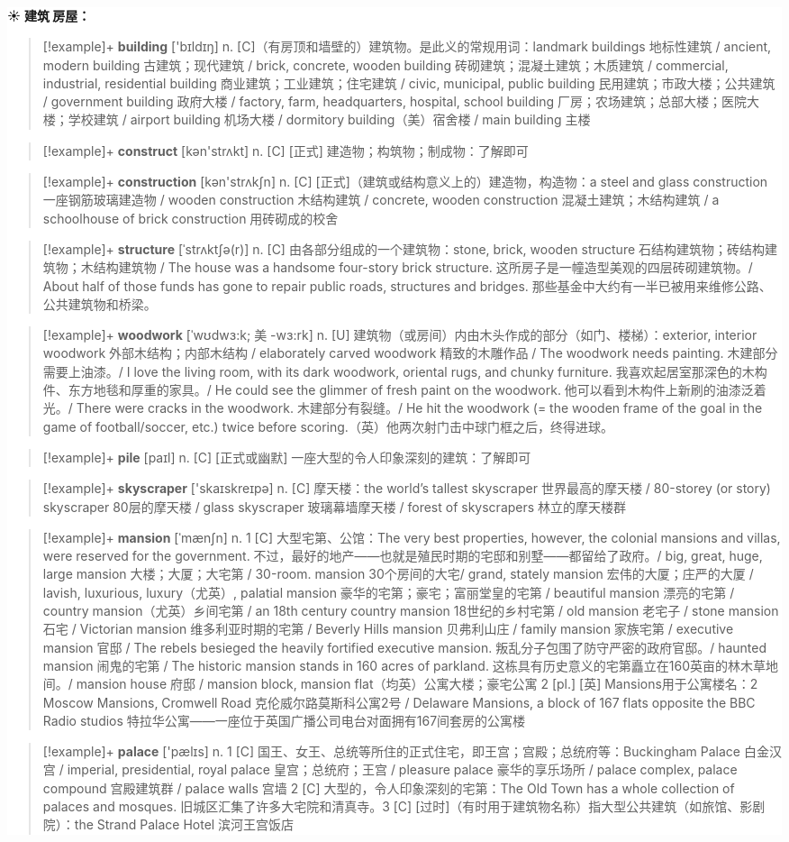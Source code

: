 ☀ <span class="category">**建筑 房屋：**</span>
>[!example]+ <span class="vocabulary">**building**</span> ['bɪldɪŋ] 
> <span class="definition">n. [C]（有房顶和墙壁的）建筑物。是此义的常规用词：</span>landmark buildings 地标性建筑 / ancient, modern building 古建筑；现代建筑 / brick, concrete, wooden building 砖砌建筑；混凝土建筑；木质建筑 / commercial, industrial, residential building 商业建筑；工业建筑；住宅建筑 / civic, municipal, public building 民用建筑；市政大楼；公共建筑 / government building 政府大楼 / factory, farm, headquarters, hospital, school building 厂房；农场建筑；总部大楼；医院大楼；学校建筑 / airport building 机场大楼 / dormitory building（美）宿舍楼 / main building 主楼

>[!example]+ <span class="vocabulary">**construct**</span> [kən'strʌkt] 
> <span class="definition">n. [C] [正式] 建造物；构筑物；制成物：</span>了解即可

>[!example]+ <span class="vocabulary">**construction**</span> [kən'strʌkʃn] 
> <span class="definition">n. [C] [正式]（建筑或结构意义上的）建造物，构造物：</span>a steel and glass construction 一座钢筋玻璃建造物 / wooden construction 木结构建筑 / concrete, wooden construction 混凝土建筑；木结构建筑 / a schoolhouse of brick construction 用砖砌成的校舍 
           
>[!example]+ <span class="vocabulary">**structure**</span> [ˈstrʌktʃə(r)]
> <span class="definition">n. [C] 由各部分组成的一个建筑物：</span>stone, brick, wooden structure 石结构建筑物；砖结构建筑物；木结构建筑物 / The house was a handsome four-story brick structure. 这所房子是一幢造型美观的四层砖砌建筑物。/ About half of those funds has gone to repair public roads, structures and bridges. 那些基金中大约有一半已被用来维修公路、公共建筑物和桥梁。
           
>[!example]+ <span class="vocabulary">**woodwork**</span> [ˈwʊdwɜ:k; 美 -wɜ:rk]
> <span class="definition">n. [U] 建筑物（或房间）内由木头作成的部分（如门、楼梯）：</span>exterior, interior woodwork 外部木结构；内部木结构 / elaborately carved woodwork 精致的木雕作品 / The woodwork needs painting. 木建部分需要上油漆。/ I love the living room, with its dark woodwork, oriental rugs, and chunky furniture. 我喜欢起居室那深色的木构件、东方地毯和厚重的家具。/ He could see the glimmer of fresh paint on the woodwork. 他可以看到木构件上新刷的油漆泛着光。/ There were cracks in the woodwork. 木建部分有裂缝。/ He hit the woodwork (= the wooden frame of the goal in the game of football/soccer, etc.) twice before scoring.（英）他两次射门击中球门框之后，终得进球。

>[!example]+ <span class="vocabulary">**pile**</span> [paɪl] 
> <span class="definition">n. [C] [正式或幽默] 一座大型的令人印象深刻的建筑：</span>了解即可

>[!example]+ <span class="vocabulary">**skyscraper**</span> ['skaɪskreɪpə] 
> <span class="definition">n. [C] 摩天楼：</span>the world’s tallest skyscraper 世界最高的摩天楼 / 80-storey (or story) skyscraper 80层的摩天楼 / glass skyscraper 玻璃幕墙摩天楼 / forest of skyscrapers 林立的摩天楼群 
           
>[!example]+ <span class="vocabulary">**mansion**</span> [ˈmænʃn]
> <span class="definition">n. 1 [C] 大型宅第、公馆：</span>The very best properties, however, the colonial mansions and villas, were reserved for the government. 不过，最好的地产——也就是殖民时期的宅邸和别墅——都留给了政府。/ big, great, huge, large mansion 大楼；大厦；大宅第 / 30-room. mansion 30个房间的大宅/ grand, stately mansion 宏伟的大厦；庄严的大厦 / lavish, luxurious, luxury（尤英）, palatial mansion 豪华的宅第；豪宅；富丽堂皇的宅第 / beautiful mansion 漂亮的宅第 / country mansion（尤英）乡间宅第 / an 18th century country mansion 18世纪的乡村宅第 / old mansion 老宅子 / stone mansion 石宅 / Victorian mansion 维多利亚时期的宅第 / Beverly Hills mansion 贝弗利山庄 / family mansion 家族宅第 / executive mansion 官邸 / The rebels besieged the heavily fortified executive mansion. 叛乱分子包围了防守严密的政府官邸。/ haunted mansion 闹鬼的宅第 / The historic mansion stands in 160 acres of parkland. 这栋具有历史意义的宅第矗立在160英亩的林木草地间。/ mansion house 府邸 / mansion block, mansion flat（均英）公寓大楼；豪宅公寓 <span class="definition">2 [pl.] [英] Mansions用于公寓楼名：</span>2 Moscow Mansions, Cromwell Road 克伦威尔路莫斯科公寓2号 / Delaware Mansions, a block of 167 flats opposite the BBC Radio studios 特拉华公寓——一座位于英国广播公司电台对面拥有167间套房的公寓楼

>[!example]+ <span class="vocabulary">**palace**</span> ['pælɪs] 
> <span class="definition">n. 1 [C] 国王、女王、总统等所住的正式住宅，即王宫；宫殿；总统府等：</span>Buckingham Palace 白金汉宫 / imperial, presidential, royal palace 皇宫；总统府；王宫 / pleasure palace 豪华的享乐场所 / palace complex, palace compound 宫殿建筑群 / palace walls 宫墙 <span class="definition">2 [C] 大型的，令人印象深刻的宅第：</span>The Old Town has a whole collection of palaces and mosques. 旧城区汇集了许多大宅院和清真寺。<span class="definition">3 [C] [过时]（有时用于建筑物名称）指大型公共建筑（如旅馆、影剧院）：</span>the Strand Palace Hotel 滨河王宫饭店

